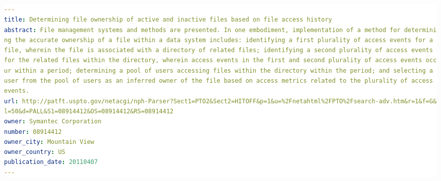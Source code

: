 ```yaml
---
title: Determining file ownership of active and inactive files based on file access history
abstract: File management systems and methods are presented. In one embodiment, implementation of a method for determining the accurate ownership of a file within a data system includes: identifying a first plurality of access events for a file, wherein the file is associated with a directory of related files; identifying a second plurality of access events for the related files within the directory, wherein access events in the first and second plurality of access events occur within a period; determining a pool of users accessing files within the directory within the period; and selecting a user from the pool of users as an inferred owner of the file based on access metrics related to the plurality of access events.
url: http://patft.uspto.gov/netacgi/nph-Parser?Sect1=PTO2&Sect2=HITOFF&p=1&u=%2Fnetahtml%2FPTO%2Fsearch-adv.htm&r=1&f=G&l=50&d=PALL&S1=08914412&OS=08914412&RS=08914412
owner: Symantec Corporation
number: 08914412
owner_city: Mountain View
owner_country: US
publication_date: 20110407
---
```

